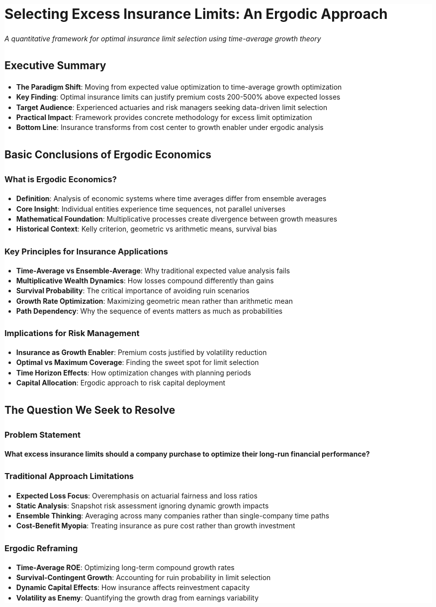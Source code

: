 # Selecting Excess Insurance Limits: An Ergodic Approach

*A quantitative framework for optimal insurance limit selection using time-average growth theory*

## Executive Summary

- **The Paradigm Shift**: Moving from expected value optimization to time-average growth optimization
- **Key Finding**: Optimal insurance limits can justify premium costs 200-500% above expected losses
- **Target Audience**: Experienced actuaries and risk managers seeking data-driven limit selection
- **Practical Impact**: Framework provides concrete methodology for excess limit optimization
- **Bottom Line**: Insurance transforms from cost center to growth enabler under ergodic analysis

## Basic Conclusions of Ergodic Economics

### What is Ergodic Economics?
- **Definition**: Analysis of economic systems where time averages differ from ensemble averages
- **Core Insight**: Individual entities experience time sequences, not parallel universes
- **Mathematical Foundation**: Multiplicative processes create divergence between growth measures
- **Historical Context**: Kelly criterion, geometric vs arithmetic means, survival bias

### Key Principles for Insurance Applications
- **Time-Average vs Ensemble-Average**: Why traditional expected value analysis fails
- **Multiplicative Wealth Dynamics**: How losses compound differently than gains
- **Survival Probability**: The critical importance of avoiding ruin scenarios
- **Growth Rate Optimization**: Maximizing geometric mean rather than arithmetic mean
- **Path Dependency**: Why the sequence of events matters as much as probabilities

### Implications for Risk Management
- **Insurance as Growth Enabler**: Premium costs justified by volatility reduction
- **Optimal vs Maximum Coverage**: Finding the sweet spot for limit selection
- **Time Horizon Effects**: How optimization changes with planning periods
- **Capital Allocation**: Ergodic approach to risk capital deployment

## The Question We Seek to Resolve

### Problem Statement
**What excess insurance limits should a company purchase to optimize their long-run financial performance?**

### Traditional Approach Limitations
- **Expected Loss Focus**: Overemphasis on actuarial fairness and loss ratios
- **Static Analysis**: Snapshot risk assessment ignoring dynamic growth impacts
- **Ensemble Thinking**: Averaging across many companies rather than single-company time paths
- **Cost-Benefit Myopia**: Treating insurance as pure cost rather than growth investment

### Ergodic Reframing
- **Time-Average ROE**: Optimizing long-term compound growth rates
- **Survival-Contingent Growth**: Accounting for ruin probability in limit selection
- **Dynamic Capital Effects**: How insurance affects reinvestment capacity
- **Volatility as Enemy**: Quantifying the growth drag from earnings variability
